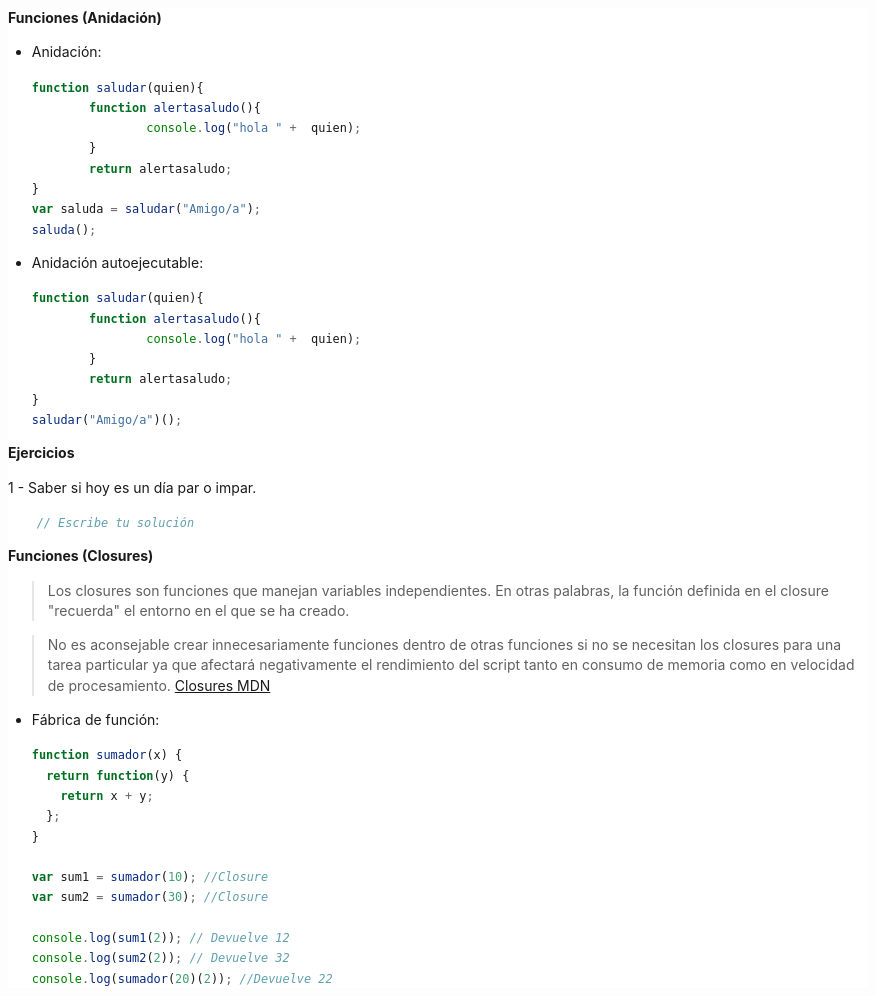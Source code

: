
**Funciones (Anidación)**

- Anidación:
    ```javascript
	function saludar(quien){
	        function alertasaludo(){
	                console.log("hola " +  quien);
	        }
	        return alertasaludo;
	}
	var saluda = saludar("Amigo/a");
	saluda();
    ```

- Anidación autoejecutable:
    ```javascript
	function saludar(quien){
	        function alertasaludo(){
	                console.log("hola " +  quien);
	        }
	        return alertasaludo;
	}
	saludar("Amigo/a")();
    ```

**Ejercicios**

1 - Saber si hoy es un día par o impar.

```javascript
    // Escribe tu solución
```


**Funciones (Closures)**

> Los closures son funciones que manejan variables independientes. En otras palabras, la función definida en el closure "recuerda" el entorno en el que se ha creado.

> No es aconsejable crear innecesariamente funciones dentro de otras funciones si no se necesitan los closures para una tarea particular ya que afectará negativamente el rendimiento del script tanto en consumo de memoria como en velocidad de procesamiento.
> [Closures MDN](https://developer.mozilla.org/es/docs/Web/JavaScript/Closures)

- Fábrica de función:
    ```javascript
	function sumador(x) {
	  return function(y) {
	    return x + y;
	  };
	}

	var sum1 = sumador(10); //Closure
	var sum2 = sumador(30);	//Closure

	console.log(sum1(2)); // Devuelve 12
	console.log(sum2(2)); // Devuelve 32
	console.log(sumador(20)(2)); //Devuelve 22
    ```
